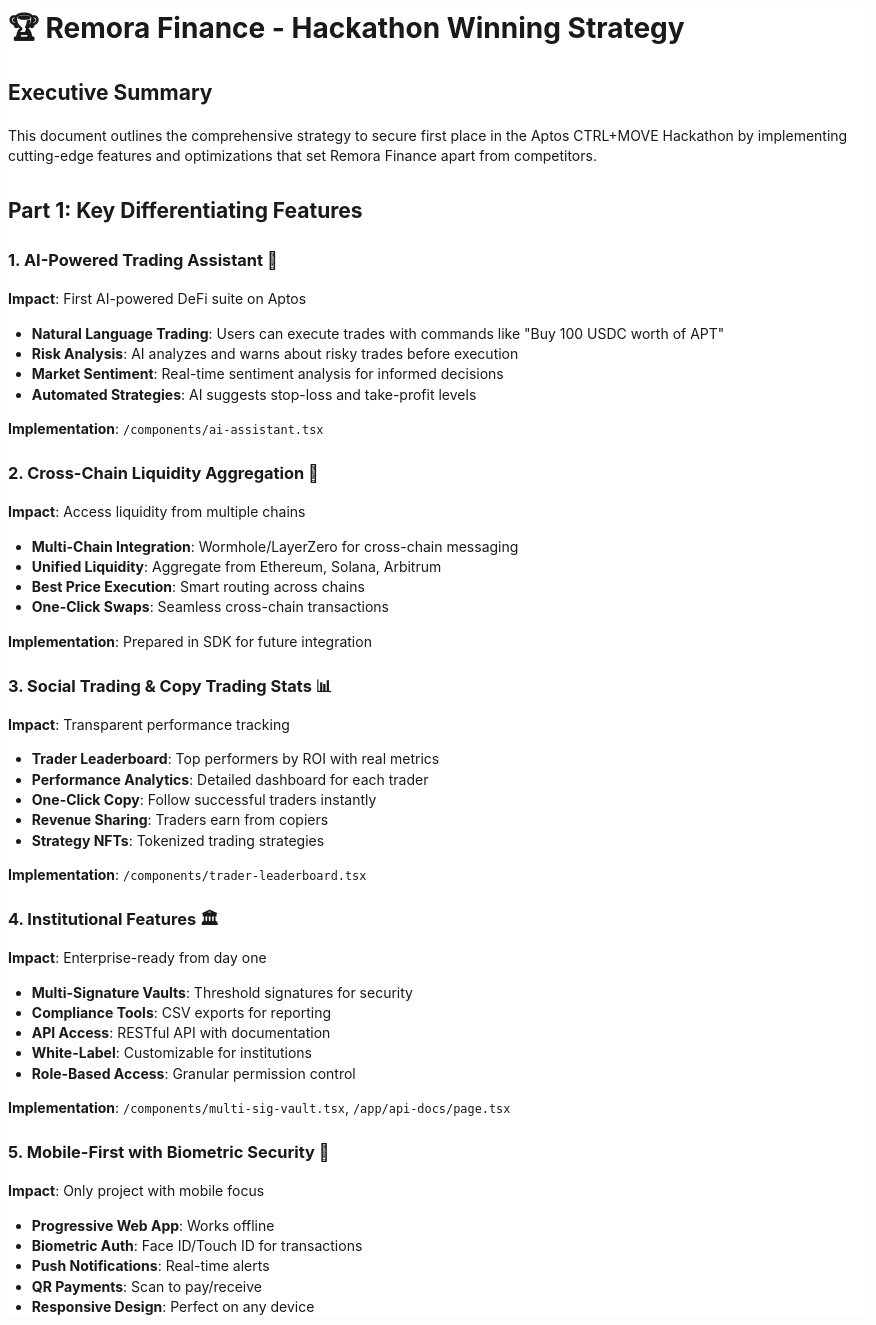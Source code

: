 # 🏆 Remora Finance - Hackathon Winning Strategy

## Executive Summary
This document outlines the comprehensive strategy to secure first place in the Aptos CTRL+MOVE Hackathon by implementing cutting-edge features and optimizations that set Remora Finance apart from competitors.

## Part 1: Key Differentiating Features

### 1. AI-Powered Trading Assistant 🤖
**Impact**: First AI-powered DeFi suite on Aptos
- **Natural Language Trading**: Users can execute trades with commands like "Buy 100 USDC worth of APT"
- **Risk Analysis**: AI analyzes and warns about risky trades before execution
- **Market Sentiment**: Real-time sentiment analysis for informed decisions
- **Automated Strategies**: AI suggests stop-loss and take-profit levels

**Implementation**: `/components/ai-assistant.tsx`

### 2. Cross-Chain Liquidity Aggregation 🌉
**Impact**: Access liquidity from multiple chains
- **Multi-Chain Integration**: Wormhole/LayerZero for cross-chain messaging
- **Unified Liquidity**: Aggregate from Ethereum, Solana, Arbitrum
- **Best Price Execution**: Smart routing across chains
- **One-Click Swaps**: Seamless cross-chain transactions

**Implementation**: Prepared in SDK for future integration

### 3. Social Trading & Copy Trading Stats 📊
**Impact**: Transparent performance tracking
- **Trader Leaderboard**: Top performers by ROI with real metrics
- **Performance Analytics**: Detailed dashboard for each trader
- **One-Click Copy**: Follow successful traders instantly
- **Revenue Sharing**: Traders earn from copiers
- **Strategy NFTs**: Tokenized trading strategies

**Implementation**: `/components/trader-leaderboard.tsx`

### 4. Institutional Features 🏛️
**Impact**: Enterprise-ready from day one
- **Multi-Signature Vaults**: Threshold signatures for security
- **Compliance Tools**: CSV exports for reporting
- **API Access**: RESTful API with documentation
- **White-Label**: Customizable for institutions
- **Role-Based Access**: Granular permission control

**Implementation**: `/components/multi-sig-vault.tsx`, `/app/api-docs/page.tsx`

### 5. Mobile-First with Biometric Security 📱
**Impact**: Only project with mobile focus
- **Progressive Web App**: Works offline
- **Biometric Auth**: Face ID/Touch ID for transactions
- **Push Notifications**: Real-time alerts
- **QR Payments**: Scan to pay/receive
- **Responsive Design**: Perfect on any device
